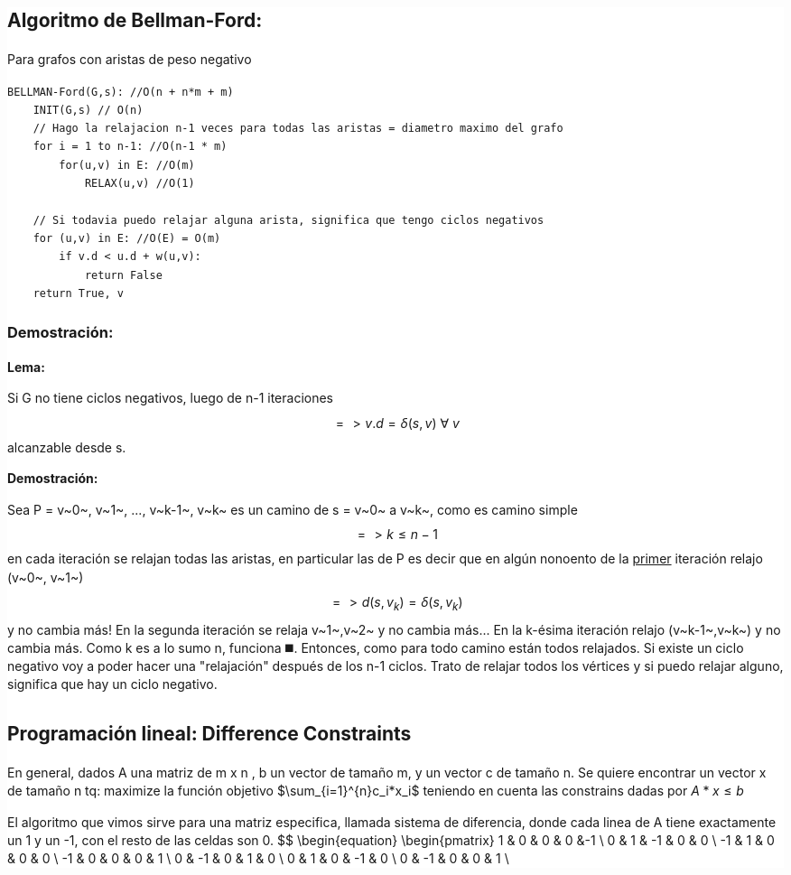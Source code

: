 ## Algoritmo de Bellman-Ford:

Para grafos con aristas de peso negativo

```
BELLMAN-Ford(G,s): //O(n + n*m + m) 
	INIT(G,s) // O(n)
	// Hago la relajacion n-1 veces para todas las aristas = diametro maximo del grafo
	for i = 1 to n-1: //O(n-1 * m)
		for(u,v) in E: //O(m)
			RELAX(u,v) //O(1)
			
	// Si todavia puedo relajar alguna arista, significa que tengo ciclos negativos
	for (u,v) in E: //O(E) = O(m)
		if v.d < u.d + w(u,v):
			return False
	return True, v
```



### Demostración:

**Lema:**

Si G no tiene ciclos negativos, luego de n-1 iteraciones $$ => v.d = \delta(s,v) \  \forall \ v $$ alcanzable desde s.

**Demostración:**

Sea P = v~0~, v~1~, ..., v~k-1~, v~k~ es un camino de s = v~0~ a v~k~, como es camino simple $$ => k \leq n-1 $$ en cada iteración se relajan todas las aristas, en particular las de P es decir que en algún nonoento de la <u>primer</u> iteración relajo (v~0~, v~1~) $$=> d(s, v_k) = \delta(s,v_k) $$ y no cambia más!
En la segunda iteración se relaja v~1~,v~2~  y no cambia más...
En la k-ésima iteración relajo (v~k-1~,v~k~) y no cambia más. Como k es a lo sumo n, funciona :black_medium_square:.
Entonces, como para todo camino están todos relajados. Si existe un ciclo negativo voy a poder hacer una "relajación" después de los n-1 ciclos. Trato de relajar todos los vértices y si puedo relajar alguno, significa que hay un ciclo negativo. 



## Programación lineal: Difference Constraints

En general, dados A una matriz de m x n , b un vector de tamaño m,  y un vector c de tamaño n. Se quiere encontrar un vector x de tamaño n tq: maximize la función objetivo $\sum_{i=1}^{n}c_i*x_i$ teniendo en cuenta las constrains dadas por $A*x\leq b$

El algoritmo que vimos sirve para una matriz especifica, llamada sistema de diferencia, donde cada linea de A tiene exactamente un 1 y un -1, con el resto de las celdas son 0.
$$
\begin{equation}
	\begin{pmatrix}
		1 & 0 & 0 & 0 &-1 \\
		0 & 1 & -1 & 0 & 0 \\
		-1 & 1 & 0 & 0 & 0 \\
		-1 & 0 & 0 & 0 & 1 \\
		0 & -1 & 0 & 1 & 0 \\
		0 & 1 & 0 & -1 & 0 \\
		0 & -1 & 0 & 0 & 1 \\
		